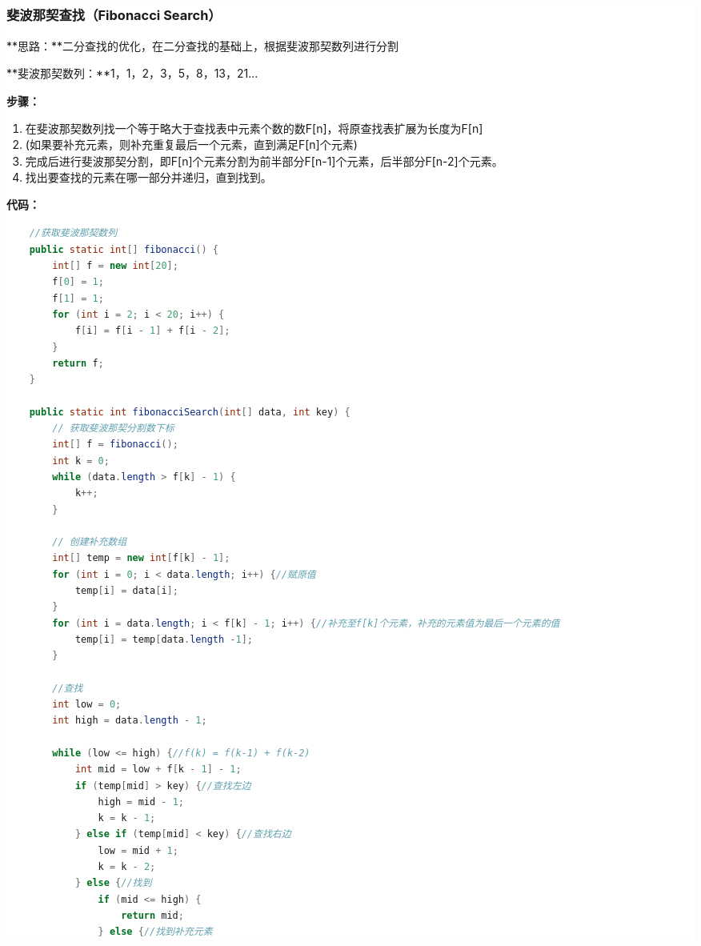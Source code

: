 ```java
```



### 斐波那契查找（Fibonacci Search）

**思路：**二分查找的优化，在二分查找的基础上，根据斐波那契数列进行分割

**斐波那契数列：**1，1，2，3，5，8，13，21...



**步骤：**

1. 在斐波那契数列找一个等于略大于查找表中元素个数的数F[n]，将原查找表扩展为长度为F[n]
2. (如果要补充元素，则补充重复最后一个元素，直到满足F[n]个元素)
3. 完成后进行斐波那契分割，即F[n]个元素分割为前半部分F[n-1]个元素，后半部分F[n-2]个元素。
4. 找出要查找的元素在哪一部分并递归，直到找到。



**代码：**

```java
	//获取斐波那契数列
    public static int[] fibonacci() {
        int[] f = new int[20];
        f[0] = 1;
        f[1] = 1;
        for (int i = 2; i < 20; i++) {
            f[i] = f[i - 1] + f[i - 2];
        }
        return f;
    }

    public static int fibonacciSearch(int[] data, int key) {
        // 获取斐波那契分割数下标
        int[] f = fibonacci();
        int k = 0;
        while (data.length > f[k] - 1) {
            k++;
        }

        // 创建补充数组
        int[] temp = new int[f[k] - 1];
        for (int i = 0; i < data.length; i++) {//赋原值
            temp[i] = data[i];
        }
        for (int i = data.length; i < f[k] - 1; i++) {//补充至f[k]个元素，补充的元素值为最后一个元素的值
            temp[i] = temp[data.length -1];
        }

        //查找
        int low = 0;
        int high = data.length - 1;

        while (low <= high) {//f(k) = f(k-1) + f(k-2)
            int mid = low + f[k - 1] - 1;
            if (temp[mid] > key) {//查找左边
                high = mid - 1;
                k = k - 1;
            } else if (temp[mid] < key) {//查找右边
                low = mid + 1;
                k = k - 2;
            } else {//找到
                if (mid <= high) {
                    return mid;
                } else {//找到补充元素
```